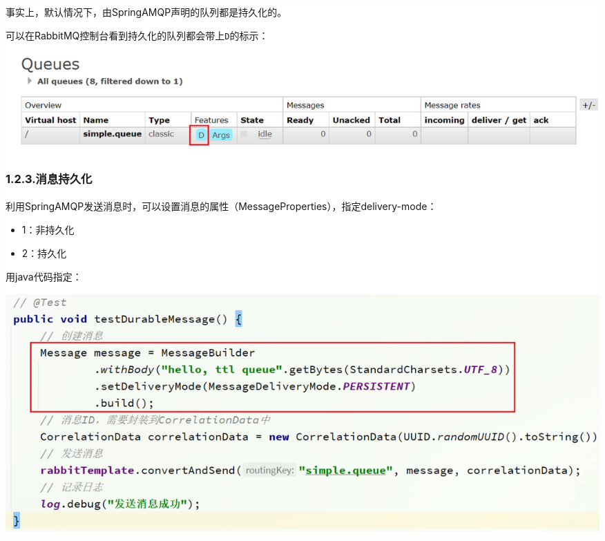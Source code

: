 事实上，默认情况下，由SpringAMQP声明的队列都是持久化的。



可以在RabbitMQ控制台看到持久化的队列都会带上`D`的标示：



![image-20210718164729543](assets/image-20210718164729543.png)







### 1.2.3.消息持久化



利用SpringAMQP发送消息时，可以设置消息的属性（MessageProperties），指定delivery-mode：



- 1：非持久化

- 2：持久化



用java代码指定：



![image-20210718165100016](assets/image-20210718165100016.png)

